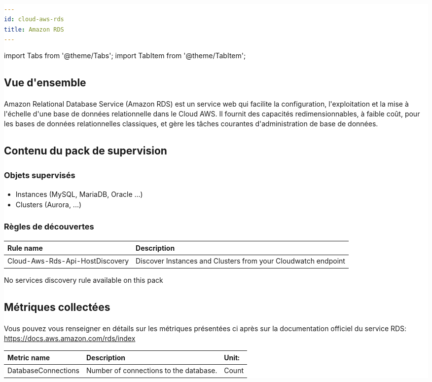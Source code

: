 ```yaml
---
id: cloud-aws-rds
title: Amazon RDS
---
```

import Tabs from '@theme/Tabs';
import TabItem from '@theme/TabItem';


## Vue d'ensemble

Amazon Relational Database Service (Amazon RDS) est un service web qui facilite la configuration, l'exploitation et la mise à l'échelle d'une base de données relationnelle dans le Cloud AWS. Il fournit des capacités redimensionnables, à faible coût, pour les bases de données relationnelles classiques, et gère les tâches courantes d'administration de base de données.

## Contenu du pack de supervision

### Objets supervisés

* Instances (MySQL, MariaDB, Oracle ...)
* Clusters (Aurora, ...)

### Règles de découvertes

<Tabs groupId="operating-systems">
<TabItem value="Hosts" label="Hosts">

| Rule name                       | Description                                                   |
| :------------------------------ | :------------------------------------------------------------ |
| Cloud-Aws-Rds-Api-HostDiscovery | Discover Instances and Clusters from your Cloudwatch endpoint |

</TabItem>
<TabItem value="Services" label="Services">

No services discovery rule available on this pack

</TabItem>
</Tabs>

## Métriques collectées

Vous pouvez vous renseigner en détails sur les métriques présentées ci après sur la documentation officiel du service RDS: https://docs.aws.amazon.com/rds/index

<Tabs groupId="operating-systems">
<TabItem value="Connections" label="Connections">

| Metric name         | Description                             | Unit:  |
| :------------------ | :-------------------------------------- |:------ |
| DatabaseConnections | Number of connections to the database.  | Count  |
